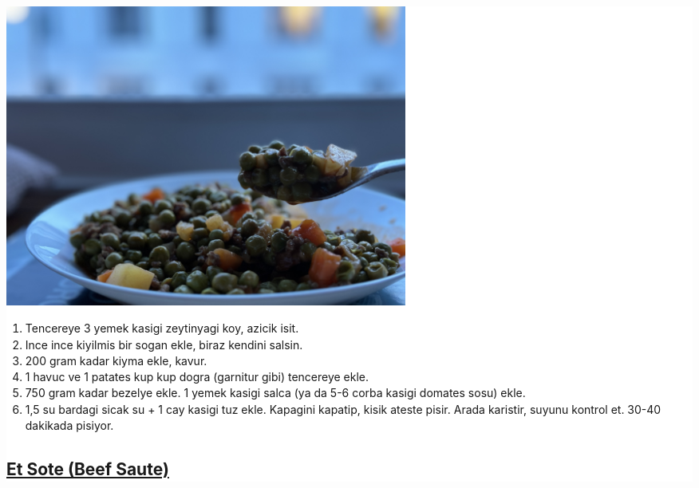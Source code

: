 <img src="pea_stew_with_minced_beef.jpg" width="500"/>

1. Tencereye 3 yemek kasigi zeytinyagi koy, azicik isit.
2. Ince ince kiyilmis bir sogan ekle, biraz kendini salsin.
3. 200 gram kadar kiyma ekle, kavur.
4. 1 havuc ve 1 patates kup kup dogra (garnitur gibi) tencereye ekle.
5. 750 gram kadar bezelye ekle. 1 yemek kasigi salca (ya da 5-6 corba kasigi domates sosu) ekle.
6. 1,5 su bardagi sicak su + 1 cay kasigi tuz ekle. Kapagini kapatip, kisik ateste pisir. Arada karistir, suyunu kontrol et. 30-40 dakikada pisiyor.

## [Et Sote (Beef Saute)](https://www.dreamstime.com/turkish-et-sote-traditional-turkish-et-sote-meat-saute-bread-vegetables-image218473270)
